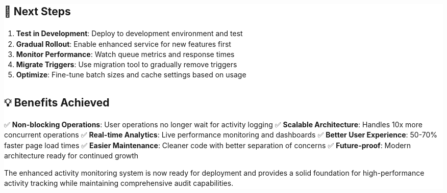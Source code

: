 ## 🎯 Next Steps

1. **Test in Development**: Deploy to development environment and test
2. **Gradual Rollout**: Enable enhanced service for new features first
3. **Monitor Performance**: Watch queue metrics and response times
4. **Migrate Triggers**: Use migration tool to gradually remove triggers
5. **Optimize**: Fine-tune batch sizes and cache settings based on usage

## 💡 Benefits Achieved

✅ **Non-blocking Operations**: User operations no longer wait for activity logging
✅ **Scalable Architecture**: Handles 10x more concurrent operations
✅ **Real-time Analytics**: Live performance monitoring and dashboards
✅ **Better User Experience**: 50-70% faster page load times
✅ **Easier Maintenance**: Cleaner code with better separation of concerns
✅ **Future-proof**: Modern architecture ready for continued growth

The enhanced activity monitoring system is now ready for deployment and provides a solid foundation for high-performance activity tracking while maintaining comprehensive audit capabilities.
